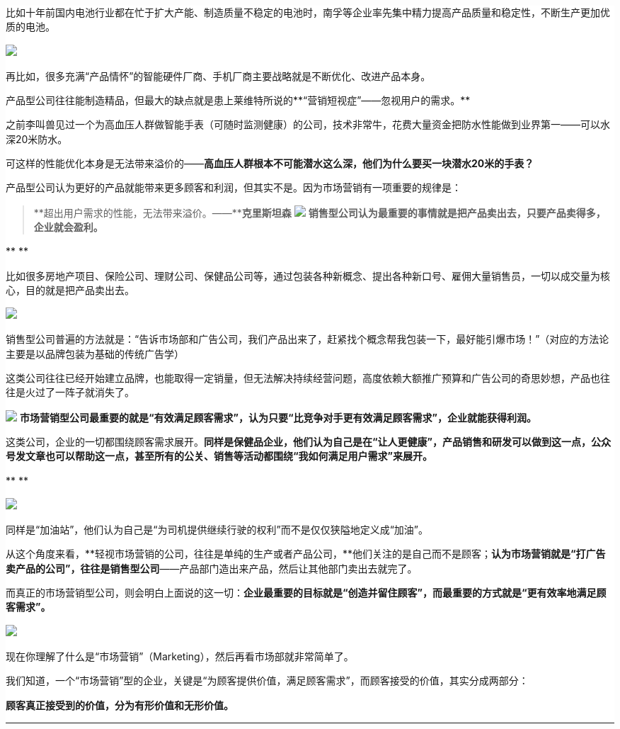 比如十年前国内电池行业都在忙于扩大产能、制造质量不稳定的电池时，南孚等企业率先集中精力提高产品质量和稳定性，不断生产更加优质的电池。

![](http://mmbiz.qpic.cn/mmbiz/As7mscS0UOAhYMsD8Qmz0ItXaQsNWgJrED5ibmU5hT2WTgdiaMLjRibnt19gJkmwRwIL5d1xUs8G8SdBghYribF1Dg/640?wx_fmt=jpeg&tp=webp&wxfrom=5&wx_lazy=1)

再比如，很多充满“产品情怀”的智能硬件厂商、手机厂商主要战略就是不断优化、改进产品本身。

产品型公司往往能制造精品，但最大的缺点就是患上莱维特所说的**“营销短视症”——忽视用户的需求。**

之前李叫兽见过一个为高血压人群做智能手表（可随时监测健康）的公司，技术非常牛，花费大量资金把防水性能做到业界第一——可以水深20米防水。

可这样的性能优化本身是无法带来溢价的——**高血压人群根本不可能潜水这么深，他们为什么要买一块潜水20米的手表？**

产品型公司认为更好的产品就能带来更多顾客和利润，但其实不是。因为市场营销有一项重要的规律是：

> **超出用户需求的性能，无法带来溢价。——****克里斯坦森**
![](http://mmbiz.qpic.cn/mmbiz/As7mscS0UOAhYMsD8Qmz0ItXaQsNWgJrZLcKiaJJwQW31fevQAJdjcFu8st7aiaxkghsSJpYGm3cdicSl1znic0Log/640?wx_fmt=jpeg&tp=webp&wxfrom=5&wx_lazy=1)
**销售型公司认为最重要的事情就是把产品卖出去，只要产品卖得多，企业就会盈利。**

**
**

比如很多房地产项目、保险公司、理财公司、保健品公司等，通过包装各种新概念、提出各种新口号、雇佣大量销售员，一切以成交量为核心，目的就是把产品卖出去。

![](http://mmbiz.qpic.cn/mmbiz/As7mscS0UOAhYMsD8Qmz0ItXaQsNWgJrEIafibU8BfibiacTJvFhkmHRHaNEZEYwS1lFLXdfXawJBvdLS6JNpyHBQ/640?wx_fmt=jpeg&tp=webp&wxfrom=5&wx_lazy=1)

销售型公司普遍的方法就是：“告诉市场部和广告公司，我们产品出来了，赶紧找个概念帮我包装一下，最好能引爆市场！”（对应的方法论主要是以品牌包装为基础的传统广告学）

这类公司往往已经开始建立品牌，也能取得一定销量，但无法解决持续经营问题，高度依赖大额推广预算和广告公司的奇思妙想，产品也往往是火过了一阵子就消失了。

![](http://mmbiz.qpic.cn/mmbiz/As7mscS0UOAhYMsD8Qmz0ItXaQsNWgJrsJRrrF2cPXAjs6EWSFEjPXcn71O8XssRgCbUhDV11gz8teQWtHpegg/640?wx_fmt=jpeg&tp=webp&wxfrom=5&wx_lazy=1)
**市场营销型公司最重要的就是“有效满足顾客需求”，认为只要“比竞争对手更有效满足顾客需求”，企业就能获得利润。**

这类公司，企业的一切都围绕顾客需求展开。**同样是保健品企业，他们认为自己是在“让人更健康”，产品销售和研发可以做到这一点，公众号发文章也可以帮助这一点，甚至所有的公关、销售等活动都围绕“我如何满足用户需求”来展开。**

**
**

![](http://mmbiz.qpic.cn/mmbiz/As7mscS0UOAhYMsD8Qmz0ItXaQsNWgJraTx91EJNjOVcJSEdWmDofklhcZVjtlVH2bsMUrtvRq5NEng34MsWQw/640?wx_fmt=jpeg&tp=webp&wxfrom=5&wx_lazy=1)

同样是“加油站”，他们认为自己是“为司机提供继续行驶的权利”而不是仅仅狭隘地定义成“加油”。

从这个角度来看，**轻视市场营销的公司，往往是单纯的生产或者产品公司，**他们关注的是自己而不是顾客；**认为市场营销就是“打广告卖产品的公司”，往往是销售型公司**——产品部门造出来产品，然后让其他部门卖出去就完了。

而真正的市场营销型公司，则会明白上面说的这一切：**企业最重要的目标就是“创造并留住顾客”，而最重要的方式就是“更有效率地满足顾客需求”。**

![](http://mmbiz.qpic.cn/mmbiz/As7mscS0UOAhYMsD8Qmz0ItXaQsNWgJrTuh7YWQ6PrGxpuXPkBzicWicK89eBOefhqsI66dd1HunazGib0wm07iaqw/640?wx_fmt=png&tp=webp&wxfrom=5&wx_lazy=1)

现在你理解了什么是“市场营销”（Marketing），然后再看市场部就非常简单了。

 

我们知道，一个“市场营销”型的企业，关键是“为顾客提供价值，满足顾客需求”，而顾客接受的价值，其实分成两部分：

 

**顾客真正接受到的价值，分为有形价值和无形价值。**

** **
